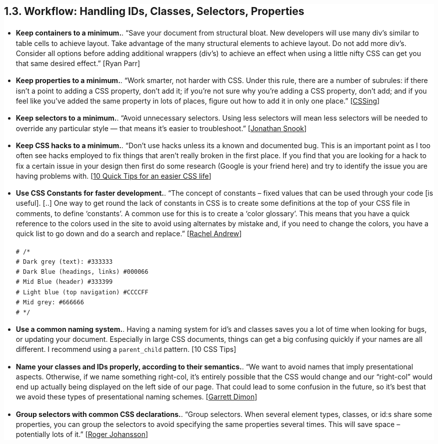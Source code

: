 ## 1.3\. Workflow: Handling IDs, Classes, Selectors, Properties

*   **Keep containers to a minimum.**.  “Save your document from structural bloat. New developers will use many div’s similar to table cells to achieve layout. Take advantage of the many structural elements to achieve layout. Do not add more div’s. Consider all options before adding additional wrappers (div’s) to achieve an effect when using a little nifty CSS can get you that same desired effect.” [Ryan Parr]
*   **Keep properties to a minimum.**.  “Work smarter, not harder with CSS. Under this rule, there are a number of subrules: if there isn’t a point to adding a CSS property, don’t add it; if you’re not sure why you’re adding a CSS property, don’t add; and if you feel like you’ve added the same property in lots of places, figure out how to add it in only one place.” [[CSSing](https://cssing.blogspot.com/2006/02/10-css-tips-for-new.html)]
*   **Keep selectors to a minimum.**.  “Avoid unnecessary selectors. Using less selectors will mean less selectors will be needed to override any particular style — that means it’s easier to troubleshoot.” [[Jonathan Snook](https://snook.ca/archives/html_and_css/top_css_tips/)]
*   **Keep CSS hacks to a minimum.**.  “Don’t use hacks unless its a known and documented bug. This is an important point as I too often see hacks employed to fix things that aren’t really broken in the first place. If you find that you are looking for a hack to fix a certain issue in your design then first do some research (Google is your friend here) and try to identify the issue you are having problems with. [[10 Quick Tips for an easier CSS life](https://www.search-this.com/2007/03/26/10-quick-tips-for-an-easier-css-life/)]
*   **Use CSS Constants for faster development.**.  “The concept of constants – fixed values that can be used through your code [is useful]. [..] One way to get round the lack of constants in CSS is to create some definitions at the top of your CSS file in comments, to define ‘constants’. A common use for this is to create a ‘color glossary’. This means that you have a quick reference to the colors used in the site to avoid using alternates by mistake and, if you need to change the colors, you have a quick list to go down and do a search and replace.” [[Rachel Andrew](https://24ways.org/2006/faster-development-with-css-constants)]

        # /*
        # Dark grey (text): #333333
        # Dark Blue (headings, links) #000066
        # Mid Blue (header) #333399
        # Light blue (top navigation) #CCCCFF
        # Mid grey: #666666
        # */

*   **Use a common naming system.**.  Having a naming system for id’s and classes saves you a lot of time when looking for bugs, or updating your document. Especially in large CSS documents, things can get a big confusing quickly if your names are all different. I recommend using a `parent_child` pattern. [10 CSS Tips]
*   **Name your classes and IDs properly, according to their semantics.**.  “We want to avoid names that imply presentational aspects. Otherwise, if we name something right-col, it’s entirely possible that the CSS would change and our “right-col” would end up actually being displayed on the left side of our page. That could lead to some confusion in the future, so it’s best that we avoid these types of presentational naming schemes. [[Garrett Dimon](https://www.digital-web.com/articles/markup_as_craft/)]
*   **Group selectors with common CSS declarations.**.  “Group selectors. When several element types, classes, or id:s share some properties, you can group the selectors to avoid specifying the same properties several times. This will save space – potentially lots of it.” [[Roger Johansson](https://www.456bereastreet.com/archive/200503/css_tips_and_tricks_part_1/)]